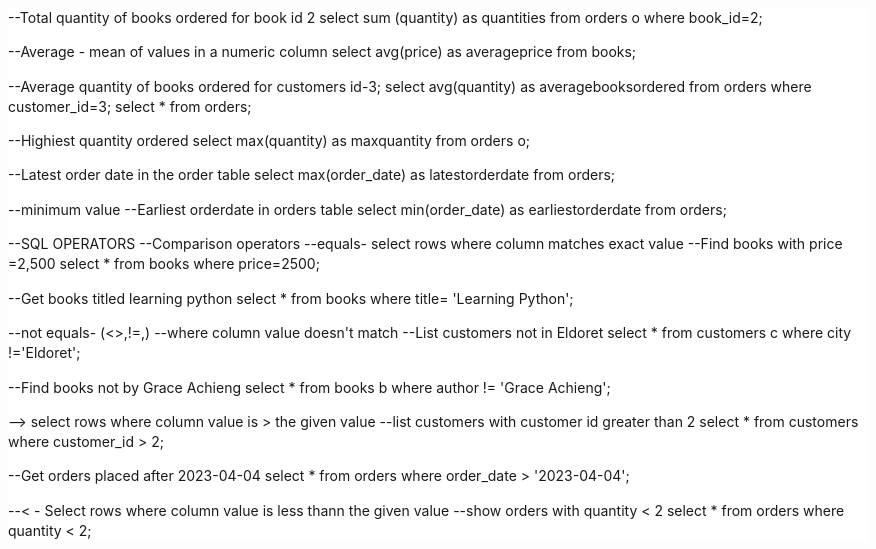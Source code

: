 --Total quantity of books ordered for book id 2 
select sum (quantity) as quantities from orders o 
where book_id=2;

--Average - mean of values in a numeric column
select avg(price) as averageprice from books;

--Average quantity of books ordered for customers id-3;
select avg(quantity) as averagebooksordered from orders
where customer_id=3;
select * from orders;

--Highiest quantity ordered
select max(quantity) as maxquantity
from orders o;

--Latest order date in the order table
select max(order_date) as latestorderdate
from orders;

--minimum value
--Earliest orderdate in orders table
select min(order_date) as earliestorderdate
from orders;

--SQL OPERATORS
--Comparison operators 
--equals- select rows where column matches exact value
--Find books with price =2,500
select * from books where price=2500;

--Get books titled learning python
select * from books
where title= 'Learning Python';

--not equals- (<>,!=,)
--where column value doesn't match
--List customers not in Eldoret 
select * from customers c 
where city !='Eldoret';

--Find books not by Grace Achieng
select * from books b 
where author != 'Grace Achieng';

--> select rows where column value is > the given value
--list customers with customer id greater than 2
select * from customers
where customer_id > 2;

--Get orders placed after 2023-04-04
select * from orders
where order_date > '2023-04-04';

--< - Select rows where column value is less thann the given value
--show orders with quantity < 2
select * from orders
where quantity < 2;
